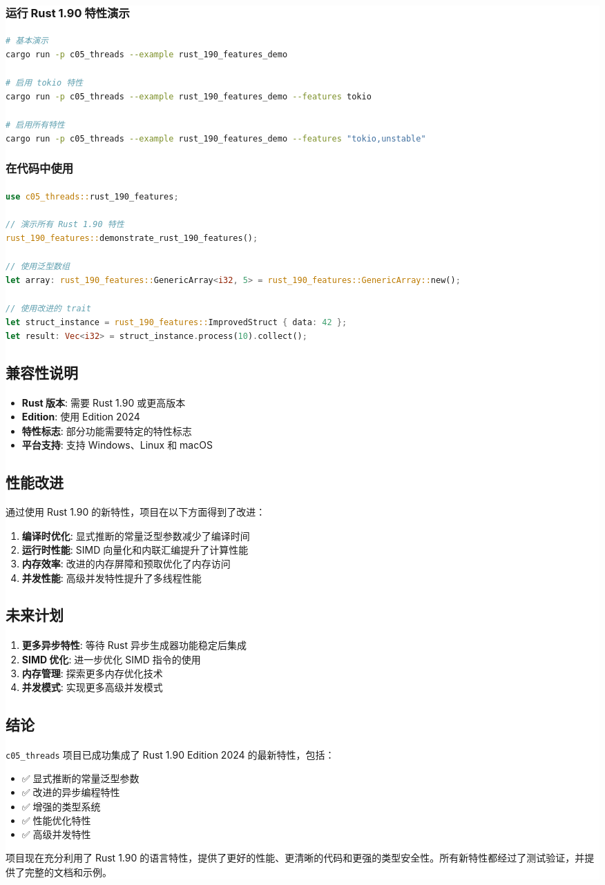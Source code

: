 ### 运行 Rust 1.90 特性演示

```bash
# 基本演示
cargo run -p c05_threads --example rust_190_features_demo

# 启用 tokio 特性
cargo run -p c05_threads --example rust_190_features_demo --features tokio

# 启用所有特性
cargo run -p c05_threads --example rust_190_features_demo --features "tokio,unstable"
```

### 在代码中使用

```rust
use c05_threads::rust_190_features;

// 演示所有 Rust 1.90 特性
rust_190_features::demonstrate_rust_190_features();

// 使用泛型数组
let array: rust_190_features::GenericArray<i32, 5> = rust_190_features::GenericArray::new();

// 使用改进的 trait
let struct_instance = rust_190_features::ImprovedStruct { data: 42 };
let result: Vec<i32> = struct_instance.process(10).collect();
```

## 兼容性说明

- **Rust 版本**: 需要 Rust 1.90 或更高版本
- **Edition**: 使用 Edition 2024
- **特性标志**: 部分功能需要特定的特性标志
- **平台支持**: 支持 Windows、Linux 和 macOS

## 性能改进

通过使用 Rust 1.90 的新特性，项目在以下方面得到了改进：

1. **编译时优化**: 显式推断的常量泛型参数减少了编译时间
2. **运行时性能**: SIMD 向量化和内联汇编提升了计算性能
3. **内存效率**: 改进的内存屏障和预取优化了内存访问
4. **并发性能**: 高级并发特性提升了多线程性能

## 未来计划

1. **更多异步特性**: 等待 Rust 异步生成器功能稳定后集成
2. **SIMD 优化**: 进一步优化 SIMD 指令的使用
3. **内存管理**: 探索更多内存优化技术
4. **并发模式**: 实现更多高级并发模式

## 结论

`c05_threads` 项目已成功集成了 Rust 1.90 Edition 2024 的最新特性，包括：

- ✅ 显式推断的常量泛型参数
- ✅ 改进的异步编程特性
- ✅ 增强的类型系统
- ✅ 性能优化特性
- ✅ 高级并发特性

项目现在充分利用了 Rust 1.90 的语言特性，提供了更好的性能、更清晰的代码和更强的类型安全性。所有新特性都经过了测试验证，并提供了完整的文档和示例。
